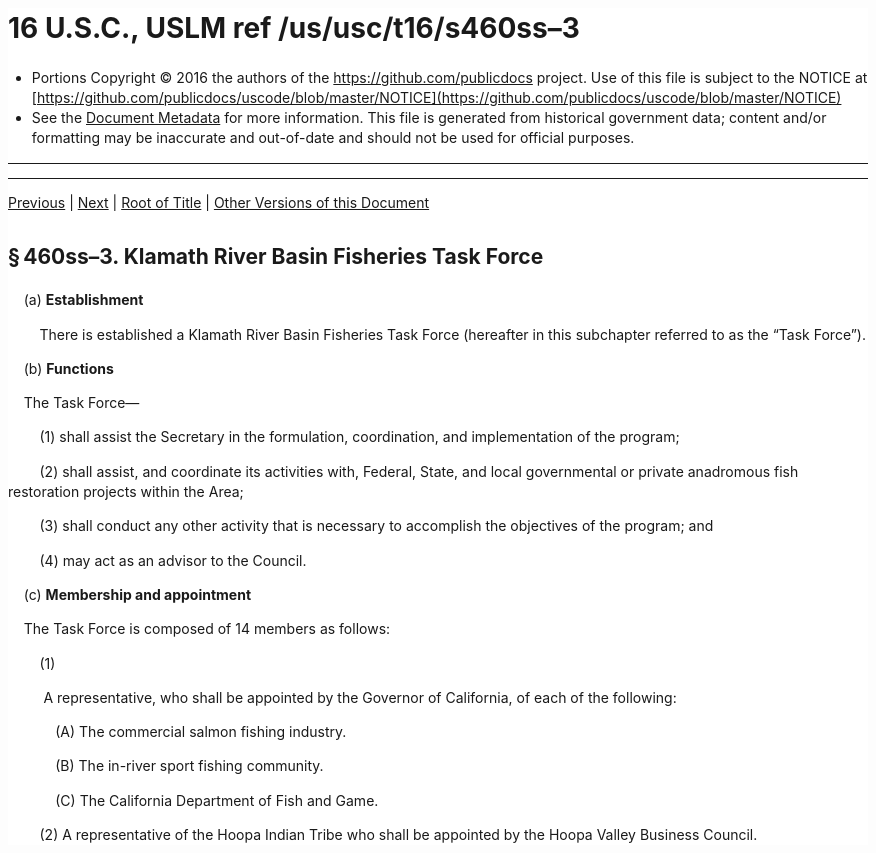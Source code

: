 ---
---

# 16 U.S.C., USLM ref /us/usc/t16/s460ss–3

* Portions Copyright © 2016 the authors of the https://github.com/publicdocs project.
  Use of this file is subject to the NOTICE at [https://github.com/publicdocs/uscode/blob/master/NOTICE](https://github.com/publicdocs/uscode/blob/master/NOTICE)
* See the [Document Metadata](././../../../../..//README.md) for more information.
  This file is generated from historical government data; content and/or formatting may be inaccurate and out-of-date and should not be used for official purposes.

----------
----------

[Previous](./../../../../..//us/usc/t16/ch1/schCIV/m__us_usc_t16_s460ss–2.md) | [Next](./../../../../..//us/usc/t16/ch1/schCIV/m__us_usc_t16_s460ss–4.md) | [Root of Title](./../../../../../) | [Other Versions of this Document](https://publicdocs.github.io/go/links?ns=uslm&ref=%2Fus%2Fusc%2Ft16%2Fs460ss%E2%80%933)

## § 460ss–3. Klamath River Basin Fisheries Task Force

    (a) __Establishment__ 

        There is established a Klamath River Basin Fisheries Task Force (hereafter in this subchapter referred to as the “Task Force”).

    (b) __Functions__ 

    The Task Force—

        (1) shall assist the Secretary in the formulation, coordination, and implementation of the program;

        (2) shall assist, and coordinate its activities with, Federal, State, and local governmental or private anadromous fish restoration projects within the Area;

        (3) shall conduct any other activity that is necessary to accomplish the objectives of the program; and

        (4) may act as an advisor to the Council.

    (c) __Membership and appointment__ 

    The Task Force is composed of 14 members as follows:

        (1)

         A representative, who shall be appointed by the Governor of California, of each of the following:

            (A) The commercial salmon fishing industry.

            (B) The in-river sport fishing community.

            (C) The California Department of Fish and Game.

        (2) A representative of the Hoopa Indian Tribe who shall be appointed by the Hoopa Valley Business Council.
